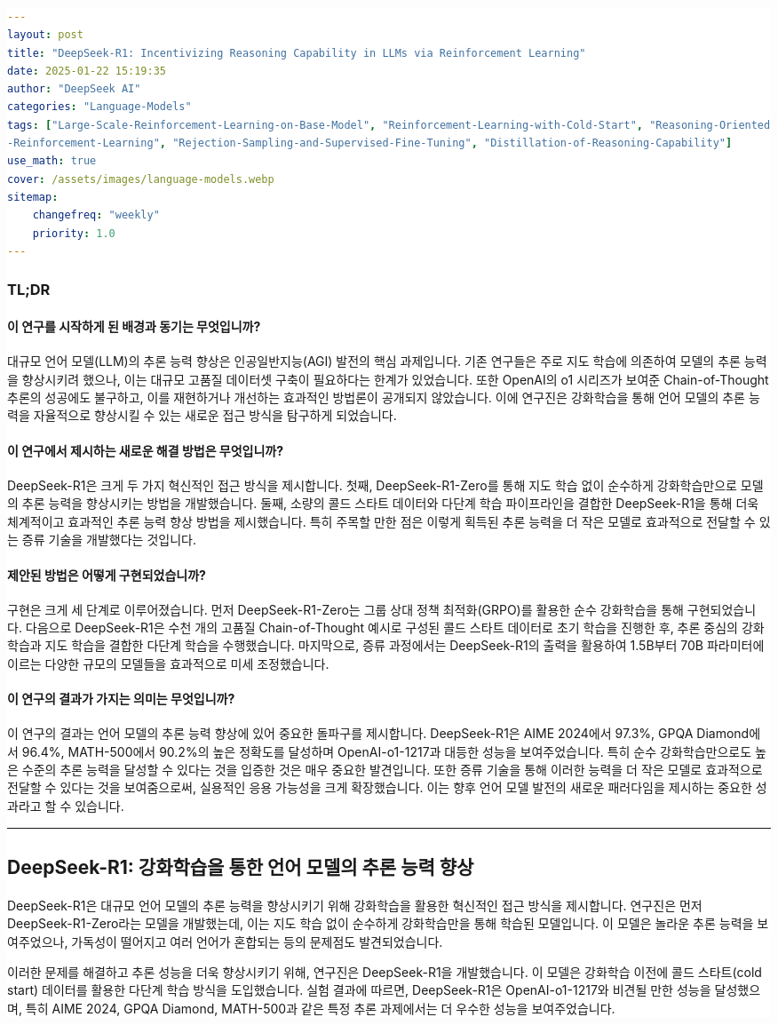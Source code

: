 ```yaml
---
layout: post
title: "DeepSeek-R1: Incentivizing Reasoning Capability in LLMs via Reinforcement Learning"
date: 2025-01-22 15:19:35
author: "DeepSeek AI"
categories: "Language-Models"
tags: ["Large-Scale-Reinforcement-Learning-on-Base-Model", "Reinforcement-Learning-with-Cold-Start", "Reasoning-Oriented-Reinforcement-Learning", "Rejection-Sampling-and-Supervised-Fine-Tuning", "Distillation-of-Reasoning-Capability"]
use_math: true
cover: /assets/images/language-models.webp
sitemap:
    changefreq: "weekly"
    priority: 1.0
---
```

### TL;DR
#### 이 연구를 시작하게 된 배경과 동기는 무엇입니까?
대규모 언어 모델(LLM)의 추론 능력 향상은 인공일반지능(AGI) 발전의 핵심 과제입니다. 기존 연구들은 주로 지도 학습에 의존하여 모델의 추론 능력을 향상시키려 했으나, 이는 대규모 고품질 데이터셋 구축이 필요하다는 한계가 있었습니다. 또한 OpenAI의 o1 시리즈가 보여준 Chain-of-Thought 추론의 성공에도 불구하고, 이를 재현하거나 개선하는 효과적인 방법론이 공개되지 않았습니다. 이에 연구진은 강화학습을 통해 언어 모델의 추론 능력을 자율적으로 향상시킬 수 있는 새로운 접근 방식을 탐구하게 되었습니다.

#### 이 연구에서 제시하는 새로운 해결 방법은 무엇입니까?
DeepSeek-R1은 크게 두 가지 혁신적인 접근 방식을 제시합니다. 첫째, DeepSeek-R1-Zero를 통해 지도 학습 없이 순수하게 강화학습만으로 모델의 추론 능력을 향상시키는 방법을 개발했습니다. 둘째, 소량의 콜드 스타트 데이터와 다단계 학습 파이프라인을 결합한 DeepSeek-R1을 통해 더욱 체계적이고 효과적인 추론 능력 향상 방법을 제시했습니다. 특히 주목할 만한 점은 이렇게 획득된 추론 능력을 더 작은 모델로 효과적으로 전달할 수 있는 증류 기술을 개발했다는 것입니다.

#### 제안된 방법은 어떻게 구현되었습니까?
구현은 크게 세 단계로 이루어졌습니다. 먼저 DeepSeek-R1-Zero는 그룹 상대 정책 최적화(GRPO)를 활용한 순수 강화학습을 통해 구현되었습니다. 다음으로 DeepSeek-R1은 수천 개의 고품질 Chain-of-Thought 예시로 구성된 콜드 스타트 데이터로 초기 학습을 진행한 후, 추론 중심의 강화학습과 지도 학습을 결합한 다단계 학습을 수행했습니다. 마지막으로, 증류 과정에서는 DeepSeek-R1의 출력을 활용하여 1.5B부터 70B 파라미터에 이르는 다양한 규모의 모델들을 효과적으로 미세 조정했습니다.

#### 이 연구의 결과가 가지는 의미는 무엇입니까?
이 연구의 결과는 언어 모델의 추론 능력 향상에 있어 중요한 돌파구를 제시합니다. DeepSeek-R1은 AIME 2024에서 97.3%, GPQA Diamond에서 96.4%, MATH-500에서 90.2%의 높은 정확도를 달성하며 OpenAI-o1-1217과 대등한 성능을 보여주었습니다. 특히 순수 강화학습만으로도 높은 수준의 추론 능력을 달성할 수 있다는 것을 입증한 것은 매우 중요한 발견입니다. 또한 증류 기술을 통해 이러한 능력을 더 작은 모델로 효과적으로 전달할 수 있다는 것을 보여줌으로써, 실용적인 응용 가능성을 크게 확장했습니다. 이는 향후 언어 모델 발전의 새로운 패러다임을 제시하는 중요한 성과라고 할 수 있습니다.
- - -
## DeepSeek-R1: 강화학습을 통한 언어 모델의 추론 능력 향상

DeepSeek-R1은 대규모 언어 모델의 추론 능력을 향상시키기 위해 강화학습을 활용한 혁신적인 접근 방식을 제시합니다. 연구진은 먼저 DeepSeek-R1-Zero라는 모델을 개발했는데, 이는 지도 학습 없이 순수하게 강화학습만을 통해 학습된 모델입니다. 이 모델은 놀라운 추론 능력을 보여주었으나, 가독성이 떨어지고 여러 언어가 혼합되는 등의 문제점도 발견되었습니다.

이러한 문제를 해결하고 추론 성능을 더욱 향상시키기 위해, 연구진은 DeepSeek-R1을 개발했습니다. 이 모델은 강화학습 이전에 콜드 스타트(cold start) 데이터를 활용한 다단계 학습 방식을 도입했습니다. 실험 결과에 따르면, DeepSeek-R1은 OpenAI-o1-1217와 비견될 만한 성능을 달성했으며, 특히 AIME 2024, GPQA Diamond, MATH-500과 같은 특정 추론 과제에서는 더 우수한 성능을 보여주었습니다.
